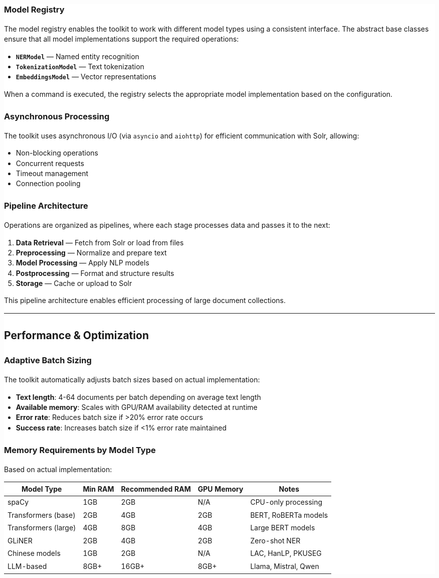 ### Model Registry

The model registry enables the toolkit to work with different model types using a consistent interface. The abstract base classes ensure that all model implementations support the required operations:

* **`NERModel`** — Named entity recognition
* **`TokenizationModel`** — Text tokenization
* **`EmbeddingsModel`** — Vector representations

When a command is executed, the registry selects the appropriate model implementation based on the configuration.

### Asynchronous Processing

The toolkit uses asynchronous I/O (via `asyncio` and `aiohttp`) for efficient communication with Solr, allowing:

* Non-blocking operations
* Concurrent requests
* Timeout management
* Connection pooling

### Pipeline Architecture

Operations are organized as pipelines, where each stage processes data and passes it to the next:

1. **Data Retrieval** — Fetch from Solr or load from files
2. **Preprocessing** — Normalize and prepare text
3. **Model Processing** — Apply NLP models
4. **Postprocessing** — Format and structure results
5. **Storage** — Cache or upload to Solr

This pipeline architecture enables efficient processing of large document collections.

---

## Performance & Optimization

### Adaptive Batch Sizing

The toolkit automatically adjusts batch sizes based on actual implementation:

- **Text length**: 4-64 documents per batch depending on average text length
- **Available memory**: Scales with GPU/RAM availability detected at runtime
- **Error rate**: Reduces batch size if >20% error rate occurs
- **Success rate**: Increases batch size if <1% error rate maintained

### Memory Requirements by Model Type

Based on actual implementation:

| Model Type | Min RAM | Recommended RAM | GPU Memory | Notes |
|------------|---------|-----------------|------------|--------|
| spaCy | 1GB | 2GB | N/A | CPU-only processing |
| Transformers (base) | 2GB | 4GB | 2GB | BERT, RoBERTa models |
| Transformers (large) | 4GB | 8GB | 4GB | Large BERT models |
| GLiNER | 2GB | 4GB | 2GB | Zero-shot NER |
| Chinese models | 1GB | 2GB | N/A | LAC, HanLP, PKUSEG |
| LLM-based | 8GB+ | 16GB+ | 8GB+ | Llama, Mistral, Qwen |
